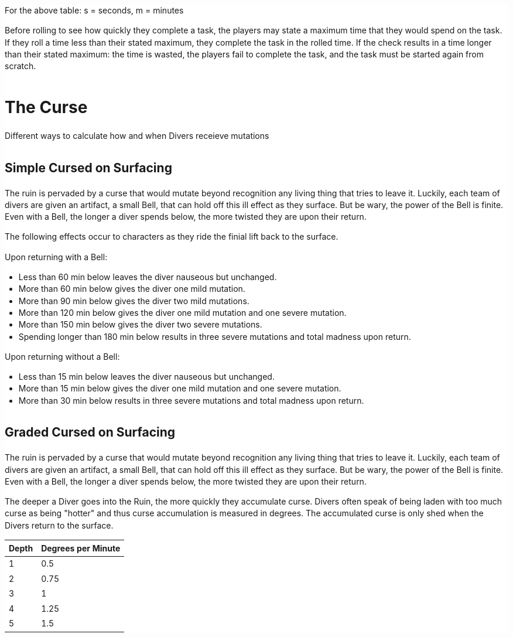 For the above table: s = seconds, m = minutes 

Before rolling to see how quickly they complete a task, the players may state a maximum time that they would spend on the task. If they roll a time less than their stated maximum, they complete the task in the rolled time. If the check results in a time longer than their stated maximum: the time is wasted, the players fail to complete the task, and the task must be started again from scratch.



# The Curse

Different ways to calculate how and when Divers receieve mutations

## Simple Cursed on Surfacing


The ruin is pervaded by a curse that would mutate beyond recognition any living thing that tries to leave it.  Luckily, each team of divers are given an artifact, a small Bell, that can hold off this ill effect as they surface.  But be wary, the power of the Bell is finite.  Even with a Bell, the longer a diver spends below, the more twisted they are upon their return.

The following effects occur to characters as they ride the finial lift back to the surface.

Upon returning with a Bell:
- Less than 60 min below leaves the diver nauseous but unchanged.
- More than 60 min below gives the diver one mild mutation.
- More than 90 min below gives the diver two mild mutations.
- More than 120 min below gives the diver one mild mutation and one severe mutation.
- More than 150 min below gives the diver two severe mutations.
- Spending longer than 180 min below results in three severe mutations and total madness upon return.

Upon returning without a Bell:
- Less than 15 min below leaves the diver nauseous but unchanged.
- More than 15 min below gives the diver one mild mutation and one severe mutation.
- More than 30 min below results in three severe mutations and total madness upon return.



## Graded Cursed on Surfacing


The ruin is pervaded by a curse that would mutate beyond recognition any living thing that tries to leave it.  Luckily, each team of divers are given an artifact, a small Bell, that can hold off this ill effect as they surface.  But be wary, the power of the Bell is finite.  Even with a Bell, the longer a diver spends below, the more twisted they are upon their return.

The deeper a Diver goes into the Ruin, the more quickly they accumulate curse.  Divers often speak of being laden with too much curse as being "hotter" and thus curse accumulation is measured in degrees.  The accumulated curse is only shed when the Divers return to the surface.

|Depth|Degrees per Minute|
|-|-|
|1|0.5|
|2|0.75|
|3|1|
|4|1.25|
|5|1.5|
